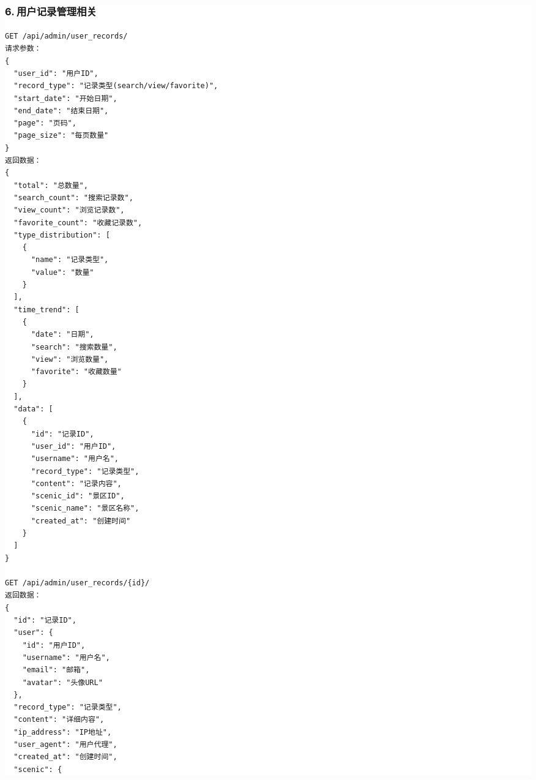 ### 6. 用户记录管理相关

```
GET /api/admin/user_records/
请求参数：
{
  "user_id": "用户ID",
  "record_type": "记录类型(search/view/favorite)",
  "start_date": "开始日期",
  "end_date": "结束日期",
  "page": "页码",
  "page_size": "每页数量"
}
返回数据：
{
  "total": "总数量",
  "search_count": "搜索记录数",
  "view_count": "浏览记录数",
  "favorite_count": "收藏记录数",
  "type_distribution": [
    {
      "name": "记录类型",
      "value": "数量"
    }
  ],
  "time_trend": [
    {
      "date": "日期",
      "search": "搜索数量",
      "view": "浏览数量",
      "favorite": "收藏数量"
    }
  ],
  "data": [
    {
      "id": "记录ID",
      "user_id": "用户ID",
      "username": "用户名",
      "record_type": "记录类型",
      "content": "记录内容",
      "scenic_id": "景区ID",
      "scenic_name": "景区名称",
      "created_at": "创建时间"
    }
  ]
}

GET /api/admin/user_records/{id}/
返回数据：
{
  "id": "记录ID",
  "user": {
    "id": "用户ID",
    "username": "用户名",
    "email": "邮箱",
    "avatar": "头像URL"
  },
  "record_type": "记录类型",
  "content": "详细内容",
  "ip_address": "IP地址",
  "user_agent": "用户代理",
  "created_at": "创建时间",
  "scenic": {
```